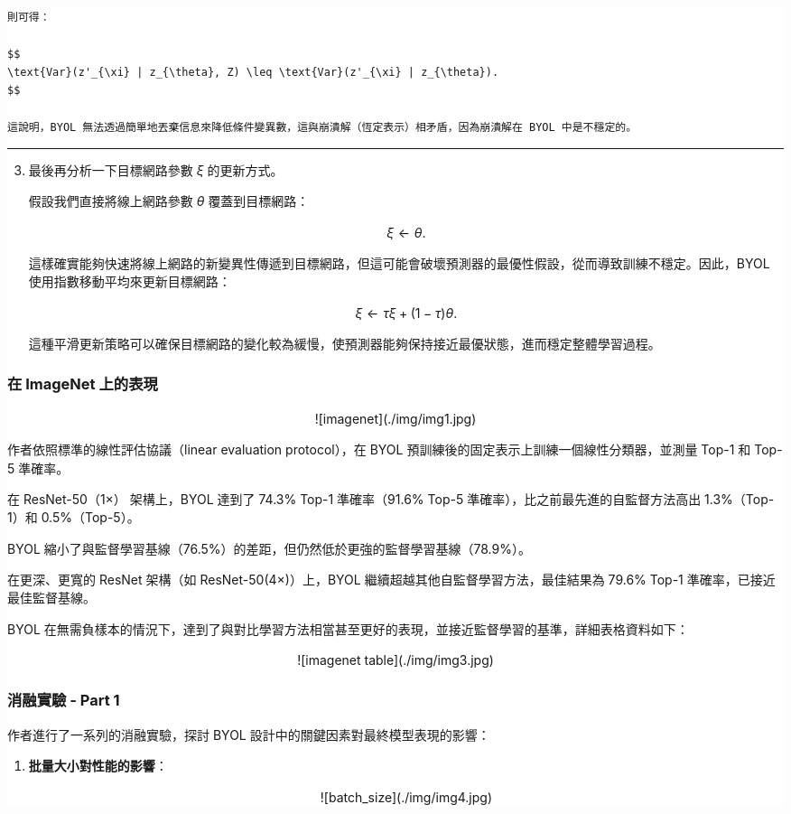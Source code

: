     則可得：

    $$
    \text{Var}(z'_{\xi} | z_{\theta}, Z) \leq \text{Var}(z'_{\xi} | z_{\theta}).
    $$

    這說明，BYOL 無法透過簡單地丟棄信息來降低條件變異數，這與崩潰解（恆定表示）相矛盾，因為崩潰解在 BYOL 中是不穩定的。

---

3. 最後再分析一下目標網路參數 $\xi$ 的更新方式。

   假設我們直接將線上網路參數 $\theta$ 覆蓋到目標網路：

   $$
   \xi \leftarrow \theta.
   $$

   這樣確實能夠快速將線上網路的新變異性傳遞到目標網路，但這可能會破壞預測器的最優性假設，從而導致訓練不穩定。因此，BYOL 使用指數移動平均來更新目標網路：

   $$
   \xi \leftarrow \tau \xi + (1 - \tau) \theta.
   $$

   這種平滑更新策略可以確保目標網路的變化較為緩慢，使預測器能夠保持接近最優狀態，進而穩定整體學習過程。

### 在 ImageNet 上的表現

<div align="center">
<figure style={{"width": "60%"}}>
![imagenet](./img/img1.jpg)
</figure>
</div>

作者依照標準的線性評估協議（linear evaluation protocol），在 BYOL 預訓練後的固定表示上訓練一個線性分類器，並測量 Top-1 和 Top-5 準確率。

在 ResNet-50（1×） 架構上，BYOL 達到了 74.3% Top-1 準確率（91.6% Top-5 準確率），比之前最先進的自監督方法高出 1.3%（Top-1）和 0.5%（Top-5）。

BYOL 縮小了與監督學習基線（76.5%）的差距，但仍然低於更強的監督學習基線（78.9%）。

在更深、更寬的 ResNet 架構（如 ResNet-50(4×)）上，BYOL 繼續超越其他自監督學習方法，最佳結果為 79.6% Top-1 準確率，已接近最佳監督基線。

BYOL 在無需負樣本的情況下，達到了與對比學習方法相當甚至更好的表現，並接近監督學習的基準，詳細表格資料如下：

<div align="center">
<figure style={{"width": "90%"}}>
![imagenet table](./img/img3.jpg)
</figure>
</div>

### 消融實驗 - Part 1

作者進行了一系列的消融實驗，探討 BYOL 設計中的關鍵因素對最終模型表現的影響：

1. **批量大小對性能的影響**：

    <div align="center">
    <figure style={{"width": "50%"}}>
    ![batch_size](./img/img4.jpg)
    </figure>
    </div>
